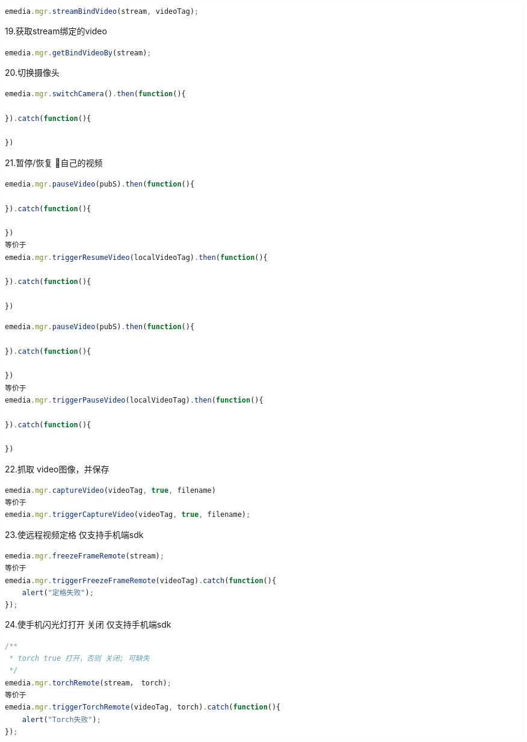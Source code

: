 ```javascript
emedia.mgr.streamBindVideo(stream, videoTag);
```
19.获取stream绑定的video
```javascript
emedia.mgr.getBindVideoBy(stream);
```
20.切换摄像头
```javascript
emedia.mgr.switchCamera().then(function(){

}).catch(function(){

})
```
21.暂停/恢复 自己的视频
```javascript
emedia.mgr.pauseVideo(pubS).then(function(){

}).catch(function(){

})
等价于
emedia.mgr.triggerResumeVideo(localVideoTag).then(function(){

}).catch(function(){

})
```
```javascript
emedia.mgr.pauseVideo(pubS).then(function(){

}).catch(function(){

})
等价于
emedia.mgr.triggerPauseVideo(localVideoTag).then(function(){

}).catch(function(){

})
```
22.抓取 video图像，并保存
```javascript
emedia.mgr.captureVideo(videoTag, true, filename)
等价于
emedia.mgr.triggerCaptureVideo(videoTag, true, filename);
```
23.使远程视频定格 仅支持手机端sdk
```javascript
emedia.mgr.freezeFrameRemote(stream);
等价于
emedia.mgr.triggerFreezeFrameRemote(videoTag).catch(function(){
    alert("定格失败");
});
```
24.使手机闪光灯打开 关闭 仅支持手机端sdk
```javascript
/**
 * torch true 打开，否则 关闭; 可缺失
 */
emedia.mgr.torchRemote(stream， torch);
等价于
emedia.mgr.triggerTorchRemote(videoTag, torch).catch(function(){
    alert("Torch失败");
});
```